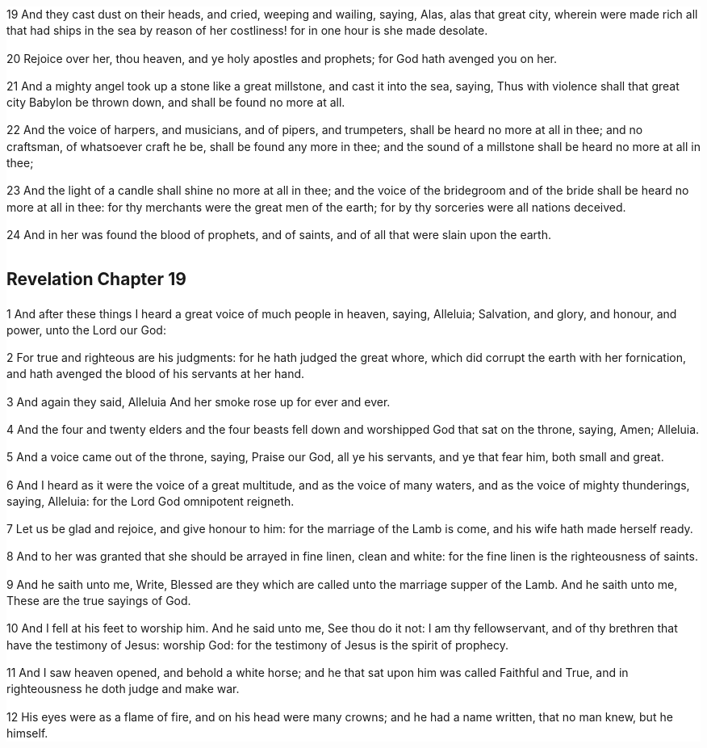 19 And they cast dust on their heads, and cried, weeping and wailing, saying, Alas, alas that great city, wherein were made rich all that had ships in the sea by reason of her costliness! for in one hour is she made desolate.

20 Rejoice over her, thou heaven, and ye holy apostles and prophets; for God hath avenged you on her.

21 And a mighty angel took up a stone like a great millstone, and cast it into the sea, saying, Thus with violence shall that great city Babylon be thrown down, and shall be found no more at all.

22 And the voice of harpers, and musicians, and of pipers, and trumpeters, shall be heard no more at all in thee; and no craftsman, of whatsoever craft he be, shall be found any more in thee; and the sound of a millstone shall be heard no more at all in thee;

23 And the light of a candle shall shine no more at all in thee; and the voice of the bridegroom and of the bride shall be heard no more at all in thee: for thy merchants were the great men of the earth; for by thy sorceries were all nations deceived.

24 And in her was found the blood of prophets, and of saints, and of all that were slain upon the earth.


## Revelation Chapter 19

1 And after these things I heard a great voice of much people in heaven, saying, Alleluia; Salvation, and glory, and honour, and power, unto the Lord our God:

2 For true and righteous are his judgments: for he hath judged the great whore, which did corrupt the earth with her fornication, and hath avenged the blood of his servants at her hand.

3 And again they said, Alleluia And her smoke rose up for ever and ever.

4 And the four and twenty elders and the four beasts fell down and worshipped God that sat on the throne, saying, Amen; Alleluia.

5 And a voice came out of the throne, saying, Praise our God, all ye his servants, and ye that fear him, both small and great.

6 And I heard as it were the voice of a great multitude, and as the voice of many waters, and as the voice of mighty thunderings, saying, Alleluia: for the Lord God omnipotent reigneth.

7 Let us be glad and rejoice, and give honour to him: for the marriage of the Lamb is come, and his wife hath made herself ready.

8 And to her was granted that she should be arrayed in fine linen, clean and white: for the fine linen is the righteousness of saints.

9 And he saith unto me, Write, Blessed are they which are called unto the marriage supper of the Lamb. And he saith unto me, These are the true sayings of God.

10 And I fell at his feet to worship him. And he said unto me, See thou do it not: I am thy fellowservant, and of thy brethren that have the testimony of Jesus: worship God: for the testimony of Jesus is the spirit of prophecy.

11 And I saw heaven opened, and behold a white horse; and he that sat upon him was called Faithful and True, and in righteousness he doth judge and make war.

12 His eyes were as a flame of fire, and on his head were many crowns; and he had a name written, that no man knew, but he himself.
